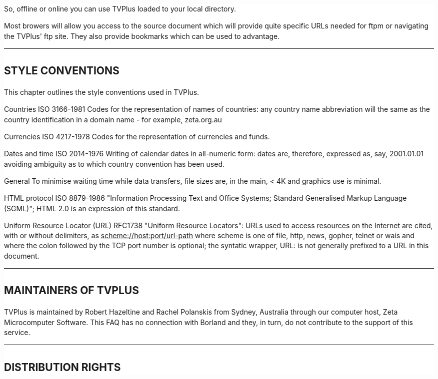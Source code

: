    So, offline or online you can use TVPlus loaded to your local directory.

   Most browers will allow you access to the source document which will
   provide quite specific URLs needed for ftpm or navigating the TVPlus'
   ftp site. They also provide bookmarks which can be used to advantage.


   ----------------------------------------------------------------------
   STYLE CONVENTIONS
   ----------------------------------------------------------------------

   This chapter outlines the style conventions used in TVPlus.

   Countries
	   ISO 3166-1981 Codes for the representation of names of countries:
	   any country name abbreviation will the same as the country
	   identification in a domain name - for example, zeta.org.au

   Currencies
	   ISO 4217-1978 Codes for the representation of currencies and
	   funds.

   Dates and time
	   ISO 2014-1976 Writing of calendar dates in all-numeric form:
	   dates are, therefore, expressed as, say, 2001.01.01 avoiding
	   ambiguity as to which country convention has been used.

   General
	   To minimise waiting time while data transfers, file sizes are, in
	   the main, < 4K and graphics use is minimal.

   HTML protocol
	   ISO 8879-1986 "Information Processing Text and Office Systems;
	   Standard Generalised Markup Language (SGML)"; HTML 2.0 is an
	   expression of this standard.

   Uniform Resource Locator (URL)
	   RFC1738 "Uniform Resource Locators": URLs used to access resources
	   on the Internet are cited, with or without delimiters, as
	   <scheme://host:port/url-path> where scheme is one of file, http,
	   news, gopher, telnet or wais and where the colon followed by the
	   TCP port number is optional; the syntatic wrapper, URL: is not
	   generally prefixed to a URL in this document.


   -----------------------------------------------------------------------
   MAINTAINERS OF TVPLUS
   -----------------------------------------------------------------------

   TVPlus is maintained by Robert Hazeltine and Rachel Polanskis from
   Sydney, Australia through our computer host, Zeta Microcomputer
   Software. This FAQ has no connection with Borland and they, in turn, do
   not contribute to the support of this service.


   -----------------------------------------------------------------------
   DISTRIBUTION RIGHTS
   -----------------------------------------------------------------------
